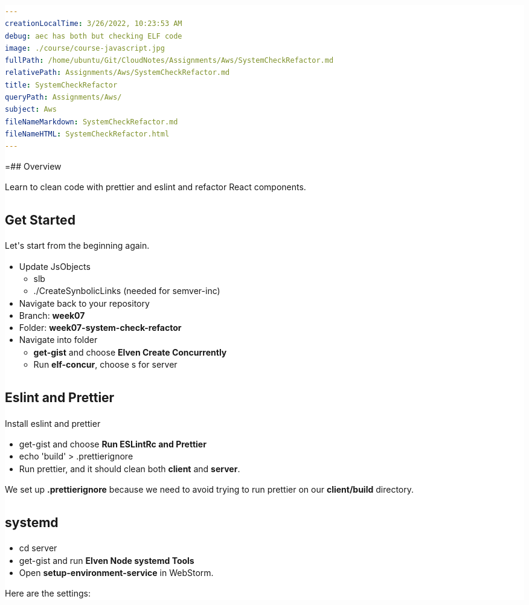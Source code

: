 ```yaml
---
creationLocalTime: 3/26/2022, 10:23:53 AM
debug: aec has both but checking ELF code
image: ./course/course-javascript.jpg
fullPath: /home/ubuntu/Git/CloudNotes/Assignments/Aws/SystemCheckRefactor.md
relativePath: Assignments/Aws/SystemCheckRefactor.md
title: SystemCheckRefactor
queryPath: Assignments/Aws/
subject: Aws
fileNameMarkdown: SystemCheckRefactor.md
fileNameHTML: SystemCheckRefactor.html
---
```






=## Overview

Learn to clean code with prettier and eslint and refactor React components.

## Get Started

Let's start from the beginning again.

- Update JsObjects
  - slb
  - ./CreateSynbolicLinks (needed for semver-inc)
- Navigate back to your repository
- Branch: **week07**
- Folder: **week07-system-check-refactor**
- Navigate into folder
  - **get-gist** and choose **Elven Create Concurrently**
  - Run **elf-concur**, choose s for server

## Eslint and Prettier

Install eslint and prettier

- get-gist and choose **Run ESLintRc and Prettier**
- echo 'build' > .prettierignore
- Run prettier, and it should clean both **client** and **server**.

We set up **.prettierignore** because we need to avoid trying to run prettier on our **client/build** directory.

## systemd

- cd server
- get-gist and run **Elven Node systemd Tools**
- Open **setup-environment-service** in WebStorm.

Here are the settings:
